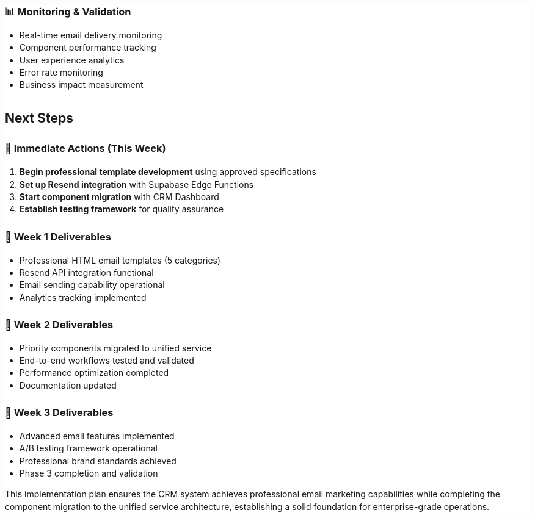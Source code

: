 ### 📊 **Monitoring & Validation**
- Real-time email delivery monitoring
- Component performance tracking
- User experience analytics
- Error rate monitoring
- Business impact measurement

## Next Steps

### 🎯 **Immediate Actions (This Week)**
1. **Begin professional template development** using approved specifications
2. **Set up Resend integration** with Supabase Edge Functions
3. **Start component migration** with CRM Dashboard
4. **Establish testing framework** for quality assurance

### 📅 **Week 1 Deliverables**
- Professional HTML email templates (5 categories)
- Resend API integration functional
- Email sending capability operational
- Analytics tracking implemented

### 📅 **Week 2 Deliverables**
- Priority components migrated to unified service
- End-to-end workflows tested and validated
- Performance optimization completed
- Documentation updated

### 📅 **Week 3 Deliverables**
- Advanced email features implemented
- A/B testing framework operational
- Professional brand standards achieved
- Phase 3 completion and validation

This implementation plan ensures the CRM system achieves professional email marketing capabilities while completing the component migration to the unified service architecture, establishing a solid foundation for enterprise-grade operations.